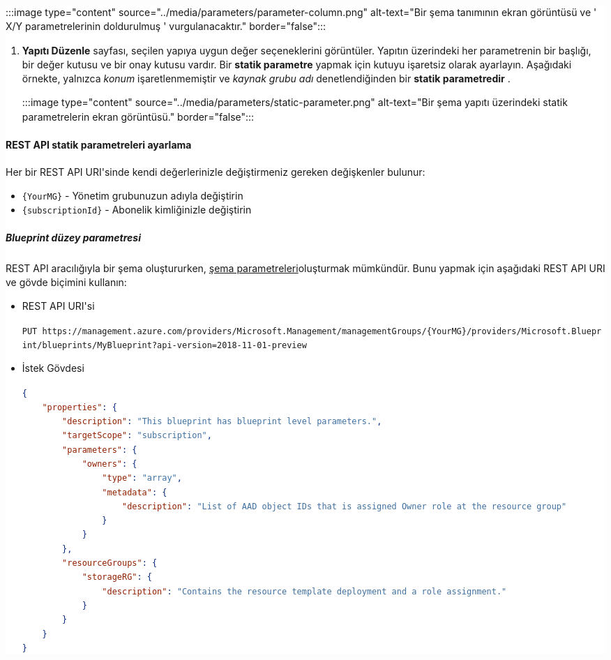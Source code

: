    :::image type="content" source="../media/parameters/parameter-column.png" alt-text="Bir şema tanımının ekran görüntüsü ve ' X/Y parametrelerinin doldurulmuş ' vurgulanacaktır." border="false":::

1. **Yapıtı Düzenle** sayfası, seçilen yapıya uygun değer seçeneklerini görüntüler. Yapıtın üzerindeki her parametrenin bir başlığı, bir değer kutusu ve bir onay kutusu vardır. Bir **statik parametre** yapmak için kutuyu işaretsiz olarak ayarlayın. Aşağıdaki örnekte, yalnızca _konum_ işaretlenmemiştir ve _kaynak grubu adı_ denetlendiğinden bir **statik parametredir** .

   :::image type="content" source="../media/parameters/static-parameter.png" alt-text="Bir şema yapıtı üzerindeki statik parametrelerin ekran görüntüsü." border="false":::

#### <a name="setting-static-parameters-from-rest-api"></a>REST API statik parametreleri ayarlama

Her bir REST API URI'sinde kendi değerlerinizle değiştirmeniz gereken değişkenler bulunur:

- `{YourMG}` - Yönetim grubunuzun adıyla değiştirin
- `{subscriptionId}` - Abonelik kimliğinizle değiştirin

##### <a name="blueprint-level-parameter"></a>Blueprint düzey parametresi

REST API aracılığıyla bir şema oluştururken, [şema parametreleri](#blueprint-parameters)oluşturmak mümkündür. Bunu yapmak için aşağıdaki REST API URI ve gövde biçimini kullanın:

- REST API URI'si

  ```http
  PUT https://management.azure.com/providers/Microsoft.Management/managementGroups/{YourMG}/providers/Microsoft.Blueprint/blueprints/MyBlueprint?api-version=2018-11-01-preview
  ```

- İstek Gövdesi

  ```json
  {
      "properties": {
          "description": "This blueprint has blueprint level parameters.",
          "targetScope": "subscription",
          "parameters": {
              "owners": {
                  "type": "array",
                  "metadata": {
                      "description": "List of AAD object IDs that is assigned Owner role at the resource group"
                  }
              }
          },
          "resourceGroups": {
              "storageRG": {
                  "description": "Contains the resource template deployment and a role assignment."
              }
          }
      }
  }
  ```
